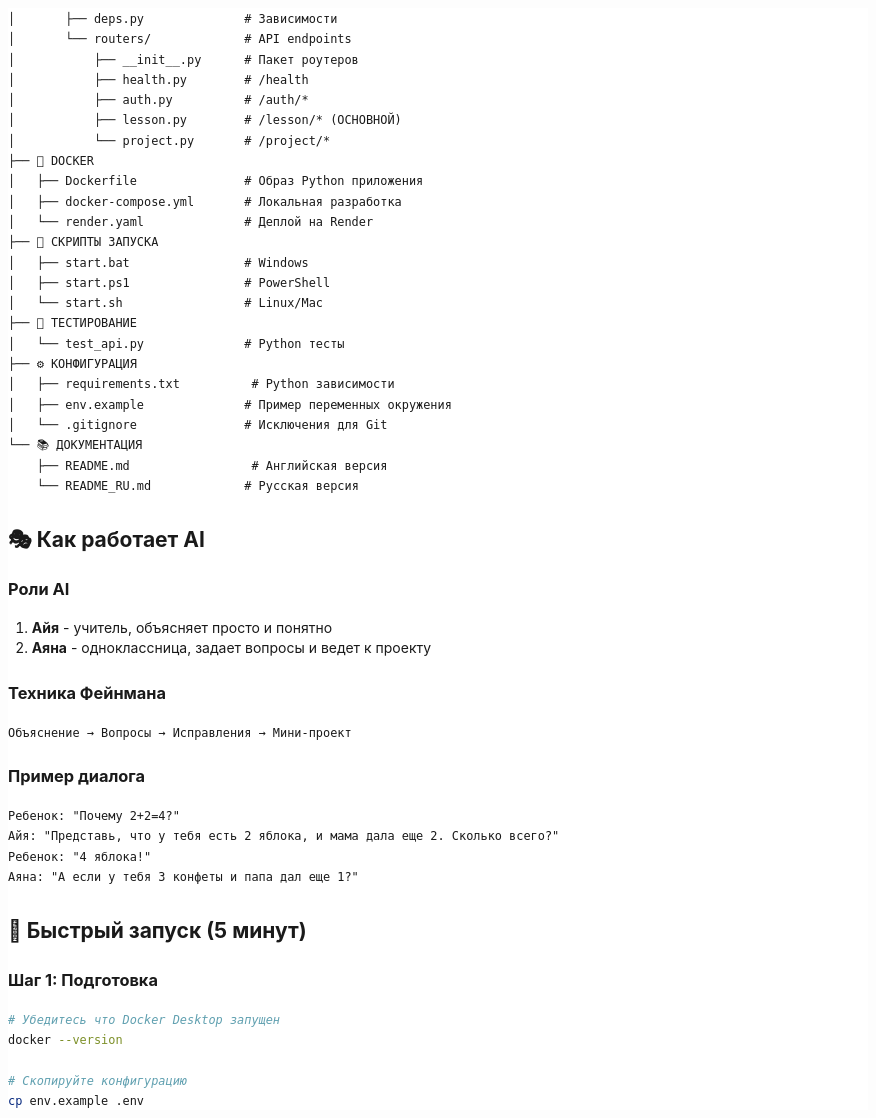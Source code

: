 ```
│       ├── deps.py              # Зависимости
│       └── routers/             # API endpoints
│           ├── __init__.py      # Пакет роутеров
│           ├── health.py        # /health
│           ├── auth.py          # /auth/*
│           ├── lesson.py        # /lesson/* (ОСНОВНОЙ)
│           └── project.py       # /project/*
├── 🐳 DOCKER
│   ├── Dockerfile               # Образ Python приложения
│   ├── docker-compose.yml       # Локальная разработка
│   └── render.yaml              # Деплой на Render
├── 🚀 СКРИПТЫ ЗАПУСКА
│   ├── start.bat                # Windows
│   ├── start.ps1                # PowerShell
│   └── start.sh                 # Linux/Mac
├── 🧪 ТЕСТИРОВАНИЕ
│   └── test_api.py              # Python тесты
├── ⚙️ КОНФИГУРАЦИЯ
│   ├── requirements.txt          # Python зависимости
│   ├── env.example              # Пример переменных окружения
│   └── .gitignore               # Исключения для Git
└── 📚 ДОКУМЕНТАЦИЯ
    ├── README.md                 # Английская версия
    └── README_RU.md             # Русская версия
```

## 🎭 Как работает AI

### Роли AI
1. **Айя** - учитель, объясняет просто и понятно
2. **Аяна** - одноклассница, задает вопросы и ведет к проекту

### Техника Фейнмана
```
Объяснение → Вопросы → Исправления → Мини-проект
```

### Пример диалога
```
Ребенок: "Почему 2+2=4?"
Айя: "Представь, что у тебя есть 2 яблока, и мама дала еще 2. Сколько всего?"
Ребенок: "4 яблока!"
Аяна: "А если у тебя 3 конфеты и папа дал еще 1?"
```

## 🚀 Быстрый запуск (5 минут)

### Шаг 1: Подготовка
```bash
# Убедитесь что Docker Desktop запущен
docker --version

# Скопируйте конфигурацию
cp env.example .env
```
